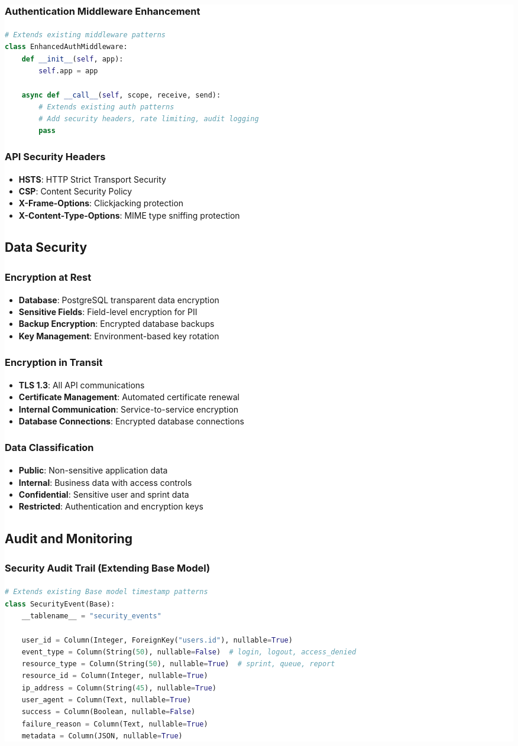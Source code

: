 ### Authentication Middleware Enhancement
```python
# Extends existing middleware patterns
class EnhancedAuthMiddleware:
    def __init__(self, app):
        self.app = app
        
    async def __call__(self, scope, receive, send):
        # Extends existing auth patterns
        # Add security headers, rate limiting, audit logging
        pass
```

### API Security Headers
- **HSTS**: HTTP Strict Transport Security
- **CSP**: Content Security Policy
- **X-Frame-Options**: Clickjacking protection
- **X-Content-Type-Options**: MIME type sniffing protection

## Data Security

### Encryption at Rest
- **Database**: PostgreSQL transparent data encryption
- **Sensitive Fields**: Field-level encryption for PII
- **Backup Encryption**: Encrypted database backups
- **Key Management**: Environment-based key rotation

### Encryption in Transit
- **TLS 1.3**: All API communications
- **Certificate Management**: Automated certificate renewal
- **Internal Communication**: Service-to-service encryption
- **Database Connections**: Encrypted database connections

### Data Classification
- **Public**: Non-sensitive application data
- **Internal**: Business data with access controls
- **Confidential**: Sensitive user and sprint data
- **Restricted**: Authentication and encryption keys

## Audit and Monitoring

### Security Audit Trail (Extending Base Model)
```python
# Extends existing Base model timestamp patterns
class SecurityEvent(Base):
    __tablename__ = "security_events"
    
    user_id = Column(Integer, ForeignKey("users.id"), nullable=True)
    event_type = Column(String(50), nullable=False)  # login, logout, access_denied
    resource_type = Column(String(50), nullable=True)  # sprint, queue, report
    resource_id = Column(Integer, nullable=True)
    ip_address = Column(String(45), nullable=True)
    user_agent = Column(Text, nullable=True)
    success = Column(Boolean, nullable=False)
    failure_reason = Column(Text, nullable=True)
    metadata = Column(JSON, nullable=True)
```
